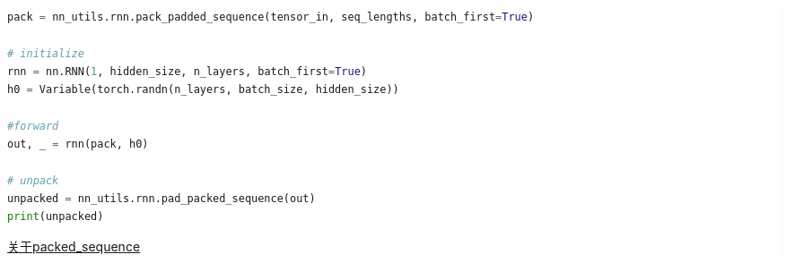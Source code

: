 ```python
pack = nn_utils.rnn.pack_padded_sequence(tensor_in, seq_lengths, batch_first=True)

# initialize
rnn = nn.RNN(1, hidden_size, n_layers, batch_first=True)
h0 = Variable(torch.randn(n_layers, batch_size, hidden_size))

#forward
out, _ = rnn(pack, h0)

# unpack
unpacked = nn_utils.rnn.pad_packed_sequence(out)
print(unpacked)
```

[关于packed_sequence](https://discuss.pytorch.org/t/how-can-i-compute-seq2seq-loss-using-mask/861)
